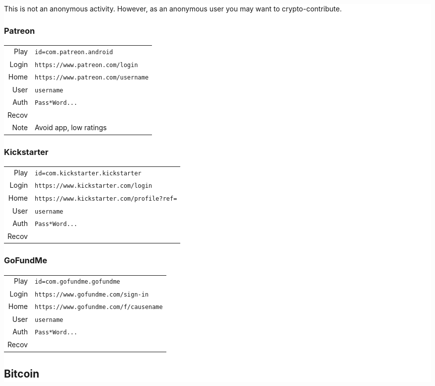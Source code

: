 This is not an anonymous activity. However, as an anonymous user you may want to crypto-contribute.

### Patreon

| | |
| ---:| --- |
| Play | `id=com.patreon.android` |
| Login | `https://www.patreon.com/login` |
| Home | `https://www.patreon.com/username` |
| User | `username` |
| Auth | `Pass*Word...` |
| Recov | |
| Note | Avoid app, low ratings |

### Kickstarter

| | |
| ---:| --- |
| Play | `id=com.kickstarter.kickstarter` |
| Login | `https://www.kickstarter.com/login` |
| Home | `https://www.kickstarter.com/profile?ref=` |
| User | `username` |
| Auth | `Pass*Word...` |
| Recov | |

### GoFundMe

| | |
| ---:| --- |
| Play | `id=com.gofundme.gofundme` |
| Login | `https://www.gofundme.com/sign-in` |
| Home | `https://www.gofundme.com/f/causename` |
| User | `username` |
| Auth | `Pass*Word...` |
| Recov | |

## Bitcoin
